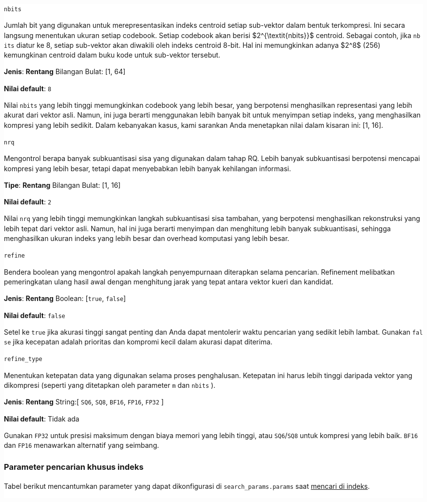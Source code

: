    </tr>
   <tr>
     <td></td>
     <td><p><code translate="no">nbits</code></p></td>
     <td><p>Jumlah bit yang digunakan untuk merepresentasikan indeks centroid setiap sub-vektor dalam bentuk terkompresi. Ini secara langsung menentukan ukuran setiap codebook. Setiap codebook akan berisi $2^{\textit{nbits}}$ centroid. Sebagai contoh, jika <code translate="no">nbits</code> diatur ke 8, setiap sub-vektor akan diwakili oleh indeks centroid 8-bit. Hal ini memungkinkan adanya $2^8$ (256) kemungkinan centroid dalam buku kode untuk sub-vektor tersebut.</p></td>
     <td><p><strong>Jenis</strong>: <strong>Rentang</strong> Bilangan Bulat: [1, 64]</p>
<p><strong>Nilai default</strong>: <code translate="no">8</code></p></td>
     <td><p>Nilai <code translate="no">nbits</code> yang lebih tinggi memungkinkan codebook yang lebih besar, yang berpotensi menghasilkan representasi yang lebih akurat dari vektor asli. Namun, ini juga berarti menggunakan lebih banyak bit untuk menyimpan setiap indeks, yang menghasilkan kompresi yang lebih sedikit. Dalam kebanyakan kasus, kami sarankan Anda menetapkan nilai dalam kisaran ini: [1, 16].</p></td>
   </tr>
   <tr>
     <td></td>
     <td><p><code translate="no">nrq</code></p></td>
     <td><p>Mengontrol berapa banyak subkuantisasi sisa yang digunakan dalam tahap RQ. Lebih banyak subkuantisasi berpotensi mencapai kompresi yang lebih besar, tetapi dapat menyebabkan lebih banyak kehilangan informasi.</p></td>
     <td><p><strong>Tipe</strong>: <strong>Rentang</strong> Bilangan Bulat: [1, 16]</p>
<p><strong>Nilai default</strong>: <code translate="no">2</code></p></td>
     <td><p>Nilai <code translate="no">nrq</code> yang lebih tinggi memungkinkan langkah subkuantisasi sisa tambahan, yang berpotensi menghasilkan rekonstruksi yang lebih tepat dari vektor asli. Namun, hal ini juga berarti menyimpan dan menghitung lebih banyak subkuantisasi, sehingga menghasilkan ukuran indeks yang lebih besar dan overhead komputasi yang lebih besar.</p></td>
   </tr>
   <tr>
     <td></td>
     <td><p><code translate="no">refine</code></p></td>
     <td><p>Bendera boolean yang mengontrol apakah langkah penyempurnaan diterapkan selama pencarian. Refinement melibatkan pemeringkatan ulang hasil awal dengan menghitung jarak yang tepat antara vektor kueri dan kandidat.</p></td>
     <td><p><strong>Jenis</strong>: <strong>Rentang</strong> Boolean: [<code translate="no">true</code>, <code translate="no">false</code>]</p>
<p><strong>Nilai default</strong>: <code translate="no">false</code></p></td>
     <td><p>Setel ke <code translate="no">true</code> jika akurasi tinggi sangat penting dan Anda dapat mentolerir waktu pencarian yang sedikit lebih lambat. Gunakan <code translate="no">false</code> jika kecepatan adalah prioritas dan kompromi kecil dalam akurasi dapat diterima.</p></td>
   </tr>
   <tr>
     <td></td>
     <td><p><code translate="no">refine_type</code></p></td>
     <td><p>Menentukan ketepatan data yang digunakan selama proses penghalusan. Ketepatan ini harus lebih tinggi daripada vektor yang dikompresi (seperti yang ditetapkan oleh parameter <code translate="no">m</code> dan <code translate="no">nbits</code> ).</p></td>
     <td><p><strong>Jenis</strong>: <strong>Rentang</strong> String:[ <code translate="no">SQ6</code>, <code translate="no">SQ8</code>, <code translate="no">BF16</code>, <code translate="no">FP16</code>, <code translate="no">FP32</code> ]</p>
<p><strong>Nilai default</strong>: Tidak ada</p></td>
     <td><p>Gunakan <code translate="no">FP32</code> untuk presisi maksimum dengan biaya memori yang lebih tinggi, atau <code translate="no">SQ6</code>/<code translate="no">SQ8</code> untuk kompresi yang lebih baik. <code translate="no">BF16</code> dan <code translate="no">FP16</code> menawarkan alternatif yang seimbang.</p></td>
   </tr>
</table>
<h3 id="Index-specific-search-params" class="common-anchor-header">Parameter pencarian khusus indeks</h3><p>Tabel berikut mencantumkan parameter yang dapat dikonfigurasi di <code translate="no">search_params.params</code> saat <a href="/docs/id/hnsw-prq.md#Search-on-index">mencari di indeks</a>.</p>
<table>